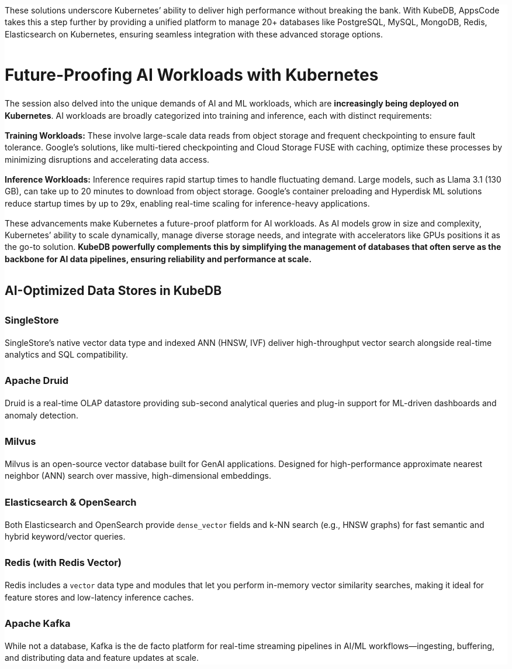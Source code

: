 These solutions underscore Kubernetes’ ability to deliver high performance without breaking the bank. With KubeDB, AppsCode takes this a step further by providing a unified platform to manage 20+ databases like PostgreSQL, MySQL, MongoDB, Redis, Elasticsearch on Kubernetes, ensuring seamless integration with these advanced storage options.

# Future-Proofing AI Workloads with Kubernetes

The session also delved into the unique demands of AI and ML workloads, which are **increasingly being deployed on Kubernetes**. AI workloads are broadly categorized into training and inference, each with distinct requirements:

**Training Workloads:** These involve large-scale data reads from object storage and frequent checkpointing to ensure fault tolerance. Google’s solutions, like multi-tiered checkpointing and Cloud Storage FUSE with caching, optimize these processes by minimizing disruptions and accelerating data access.

**Inference Workloads:** Inference requires rapid startup times to handle fluctuating demand. Large models, such as Llama 3.1 (130 GB), can take up to 20 minutes to download from object storage. Google’s container preloading and Hyperdisk ML solutions reduce startup times by up to 29x, enabling real-time scaling for inference-heavy applications.

These advancements make Kubernetes a future-proof platform for AI workloads. As AI models grow in size and complexity, Kubernetes’ ability to scale dynamically, manage diverse storage needs, and integrate with accelerators like GPUs positions it as the go-to solution. **KubeDB powerfully complements this by simplifying the management of databases that often serve as the backbone for AI data pipelines, ensuring reliability and performance at scale.**

## AI-Optimized Data Stores in KubeDB

### SingleStore
SingleStore’s native vector data type and indexed ANN (HNSW, IVF) deliver high-throughput vector search alongside real-time analytics and SQL compatibility.

### Apache Druid
Druid is a real-time OLAP datastore providing sub-second analytical queries and plug-in support for ML-driven dashboards and anomaly detection.

### Milvus
Milvus is an open-source vector database built for GenAI applications. Designed for high-performance approximate nearest neighbor (ANN) search over massive, high-dimensional embeddings.

### Elasticsearch & OpenSearch
Both Elasticsearch and OpenSearch provide `dense_vector` fields and k-NN search (e.g., HNSW graphs) for fast semantic and hybrid keyword/vector queries.

### Redis (with Redis Vector)
Redis includes a `vector` data type and modules that let you perform in-memory vector similarity searches, making it ideal for feature stores and low-latency inference caches.

### Apache Kafka
While not a database, Kafka is the de facto platform for real-time streaming pipelines in AI/ML workflows—ingesting, buffering, and distributing data and feature updates at scale.
